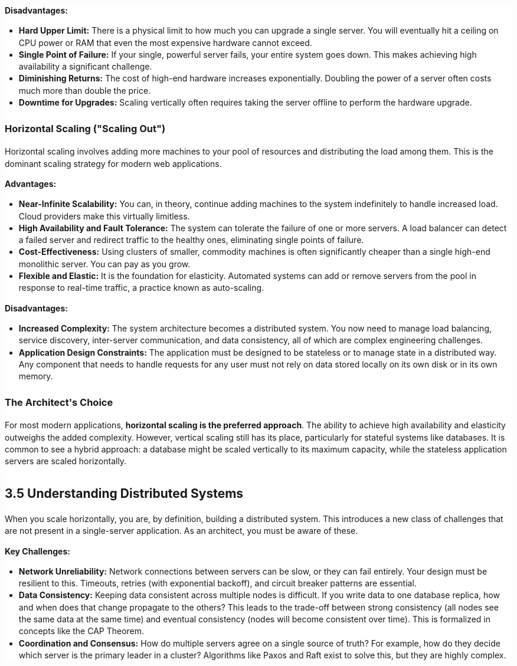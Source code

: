 **Disadvantages:**

- **Hard Upper Limit:** There is a physical limit to how much you can upgrade a single server. You will eventually hit a ceiling on CPU power or RAM that even the most expensive hardware cannot exceed.
- **Single Point of Failure:** If your single, powerful server fails, your entire system goes down. This makes achieving high availability a significant challenge.
- **Diminishing Returns:** The cost of high-end hardware increases exponentially. Doubling the power of a server often costs much more than double the price.
- **Downtime for Upgrades:** Scaling vertically often requires taking the server offline to perform the hardware upgrade.

### Horizontal Scaling ("Scaling Out")
Horizontal scaling involves adding more machines to your pool of resources and distributing the load among them. This is the dominant scaling strategy for modern web applications.

**Advantages:**

- **Near-Infinite Scalability:** You can, in theory, continue adding machines to the system indefinitely to handle increased load. Cloud providers make this virtually limitless.
- **High Availability and Fault Tolerance:** The system can tolerate the failure of one or more servers. A load balancer can detect a failed server and redirect traffic to the healthy ones, eliminating single points of failure.
- **Cost-Effectiveness:** Using clusters of smaller, commodity machines is often significantly cheaper than a single high-end monolithic server. You can pay as you grow.
- **Flexible and Elastic:** It is the foundation for elasticity. Automated systems can add or remove servers from the pool in response to real-time traffic, a practice known as auto-scaling.

**Disadvantages:**

- **Increased Complexity:** The system architecture becomes a distributed system. You now need to manage load balancing, service discovery, inter-server communication, and data consistency, all of which are complex engineering challenges.
- **Application Design Constraints:** The application must be designed to be stateless or to manage state in a distributed way. Any component that needs to handle requests for any user must not rely on data stored locally on its own disk or in its own memory.

### The Architect's Choice
For most modern applications, **horizontal scaling is the preferred approach**. The ability to achieve high availability and elasticity outweighs the added complexity. However, vertical scaling still has its place, particularly for stateful systems like databases. It is common to see a hybrid approach: a database might be scaled vertically to its maximum capacity, while the stateless application servers are scaled horizontally.

## 3.5 Understanding Distributed Systems
When you scale horizontally, you are, by definition, building a distributed system. This introduces a new class of challenges that are not present in a single-server application. As an architect, you must be aware of these.

**Key Challenges:**

- **Network Unreliability:** Network connections between servers can be slow, or they can fail entirely. Your design must be resilient to this. Timeouts, retries (with exponential backoff), and circuit breaker patterns are essential.
- **Data Consistency:** Keeping data consistent across multiple nodes is difficult. If you write data to one database replica, how and when does that change propagate to the others? This leads to the trade-off between strong consistency (all nodes see the same data at the same time) and eventual consistency (nodes will become consistent over time). This is formalized in concepts like the CAP Theorem.
- **Coordination and Consensus:** How do multiple servers agree on a single source of truth? For example, how do they decide which server is the primary leader in a cluster? Algorithms like Paxos and Raft exist to solve this, but they are highly complex.
